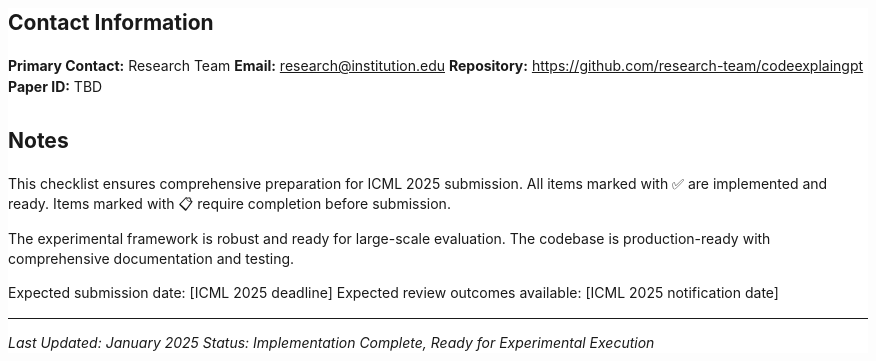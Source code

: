 ## Contact Information

**Primary Contact:** Research Team
**Email:** research@institution.edu
**Repository:** https://github.com/research-team/codeexplaingpt
**Paper ID:** TBD

## Notes

This checklist ensures comprehensive preparation for ICML 2025 submission. All items marked with ✅ are implemented and ready. Items marked with 📋 require completion before submission.

The experimental framework is robust and ready for large-scale evaluation. The codebase is production-ready with comprehensive documentation and testing.

Expected submission date: [ICML 2025 deadline]
Expected review outcomes available: [ICML 2025 notification date]

---

*Last Updated: January 2025*
*Status: Implementation Complete, Ready for Experimental Execution*
